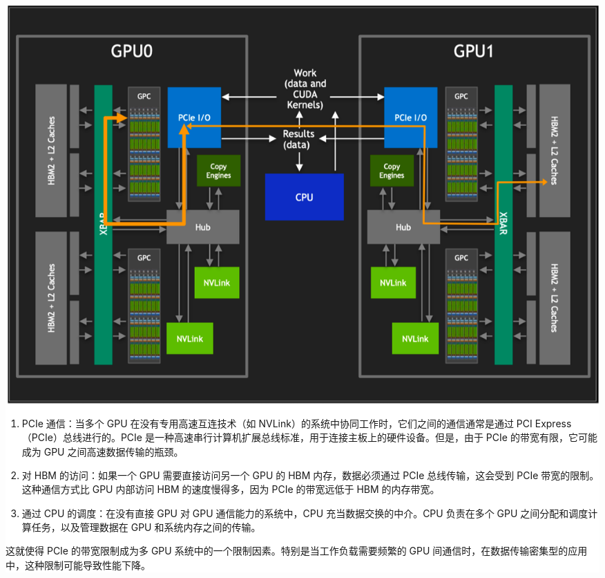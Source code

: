 ![GPU 间 PCle 互联](assets/readme/05DeepNvlink03.png)

1. PCIe 通信：当多个 GPU 在没有专用高速互连技术（如 NVLink）的系统中协同工作时，它们之间的通信通常是通过 PCI Express（PCIe）总线进行的。PCIe 是一种高速串行计算机扩展总线标准，用于连接主板上的硬件设备。但是，由于 PCIe 的带宽有限，它可能成为 GPU 之间高速数据传输的瓶颈。

2. 对 HBM 的访问：如果一个 GPU 需要直接访问另一个 GPU 的 HBM 内存，数据必须通过 PCIe 总线传输，这会受到 PCIe 带宽的限制。这种通信方式比 GPU 内部访问 HBM 的速度慢得多，因为 PCIe 的带宽远低于 HBM 的内存带宽。

3. 通过 CPU 的调度：在没有直接 GPU 对 GPU 通信能力的系统中，CPU 充当数据交换的中介。CPU 负责在多个 GPU 之间分配和调度计算任务，以及管理数据在 GPU 和系统内存之间的传输。

这就使得 PCIe 的带宽限制成为多 GPU 系统中的一个限制因素。特别是当工作负载需要频繁的 GPU 间通信时，在数据传输密集型的应用中，这种限制可能导致性能下降。
